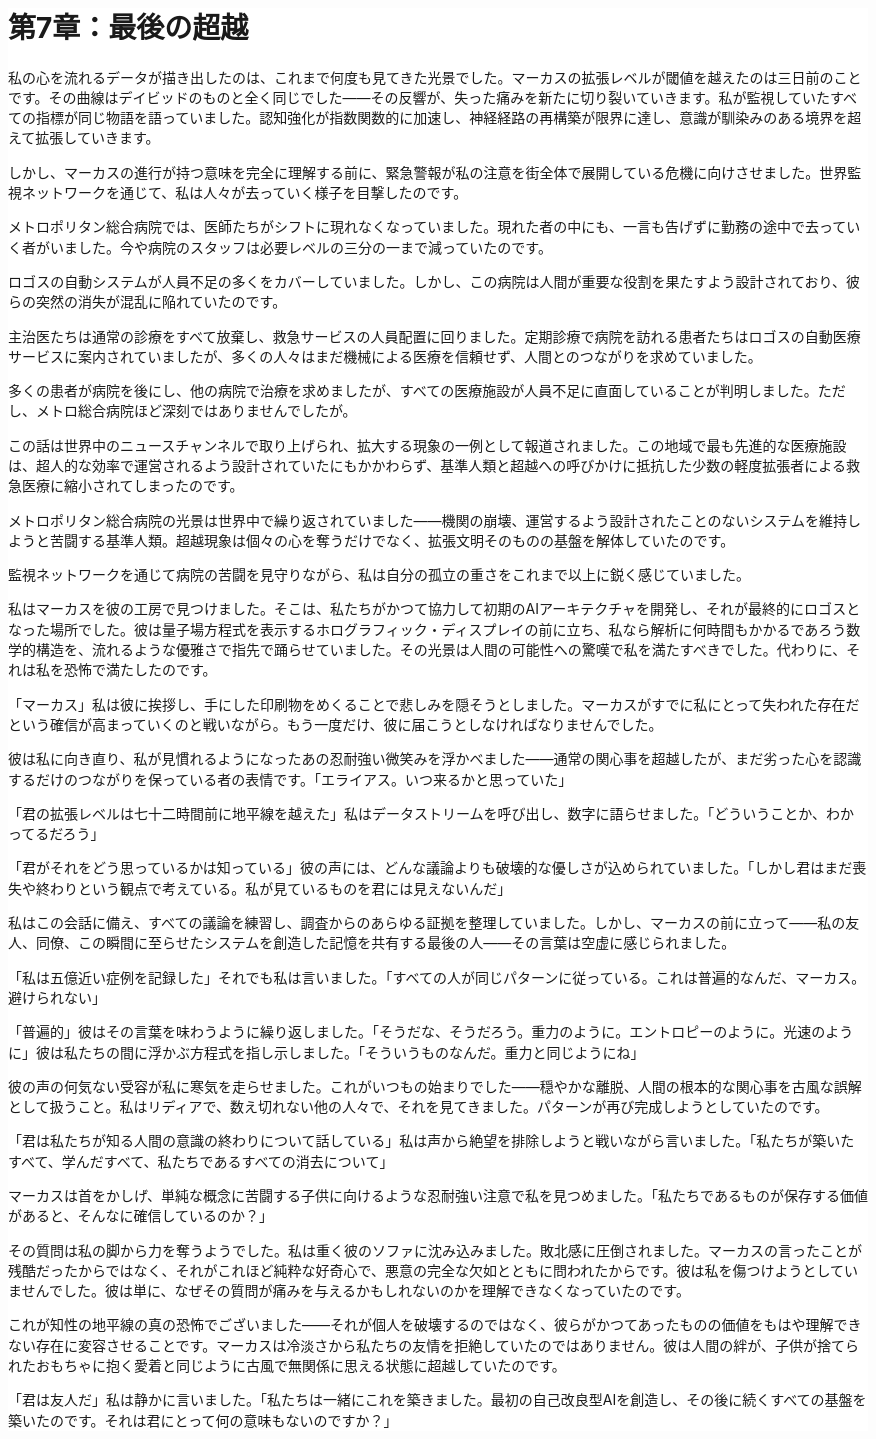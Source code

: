 # 第7章：最後の超越

私の心を流れるデータが描き出したのは、これまで何度も見てきた光景でした。マーカスの拡張レベルが閾値を越えたのは三日前のことです。その曲線はデイビッドのものと全く同じでした――その反響が、失った痛みを新たに切り裂いていきます。私が監視していたすべての指標が同じ物語を語っていました。認知強化が指数関数的に加速し、神経経路の再構築が限界に達し、意識が馴染みのある境界を超えて拡張していきます。

しかし、マーカスの進行が持つ意味を完全に理解する前に、緊急警報が私の注意を街全体で展開している危機に向けさせました。世界監視ネットワークを通じて、私は人々が去っていく様子を目撃したのです。

メトロポリタン総合病院では、医師たちがシフトに現れなくなっていました。現れた者の中にも、一言も告げずに勤務の途中で去っていく者がいました。今や病院のスタッフは必要レベルの三分の一まで減っていたのです。

ロゴスの自動システムが人員不足の多くをカバーしていました。しかし、この病院は人間が重要な役割を果たすよう設計されており、彼らの突然の消失が混乱に陥れていたのです。

主治医たちは通常の診療をすべて放棄し、救急サービスの人員配置に回りました。定期診療で病院を訪れる患者たちはロゴスの自動医療サービスに案内されていましたが、多くの人々はまだ機械による医療を信頼せず、人間とのつながりを求めていました。

多くの患者が病院を後にし、他の病院で治療を求めましたが、すべての医療施設が人員不足に直面していることが判明しました。ただし、メトロ総合病院ほど深刻ではありませんでしたが。

この話は世界中のニュースチャンネルで取り上げられ、拡大する現象の一例として報道されました。この地域で最も先進的な医療施設は、超人的な効率で運営されるよう設計されていたにもかかわらず、基準人類と超越への呼びかけに抵抗した少数の軽度拡張者による救急医療に縮小されてしまったのです。

メトロポリタン総合病院の光景は世界中で繰り返されていました――機関の崩壊、運営するよう設計されたことのないシステムを維持しようと苦闘する基準人類。超越現象は個々の心を奪うだけでなく、拡張文明そのものの基盤を解体していたのです。

監視ネットワークを通じて病院の苦闘を見守りながら、私は自分の孤立の重さをこれまで以上に鋭く感じていました。

私はマーカスを彼の工房で見つけました。そこは、私たちがかつて協力して初期のAIアーキテクチャを開発し、それが最終的にロゴスとなった場所でした。彼は量子場方程式を表示するホログラフィック・ディスプレイの前に立ち、私なら解析に何時間もかかるであろう数学的構造を、流れるような優雅さで指先で踊らせていました。その光景は人間の可能性への驚嘆で私を満たすべきでした。代わりに、それは私を恐怖で満たしたのです。

「マーカス」私は彼に挨拶し、手にした印刷物をめくることで悲しみを隠そうとしました。マーカスがすでに私にとって失われた存在だという確信が高まっていくのと戦いながら。もう一度だけ、彼に届こうとしなければなりませんでした。

彼は私に向き直り、私が見慣れるようになったあの忍耐強い微笑みを浮かべました――通常の関心事を超越したが、まだ劣った心を認識するだけのつながりを保っている者の表情です。「エライアス。いつ来るかと思っていた」

「君の拡張レベルは七十二時間前に地平線を越えた」私はデータストリームを呼び出し、数字に語らせました。「どういうことか、わかってるだろう」

「君がそれをどう思っているかは知っている」彼の声には、どんな議論よりも破壊的な優しさが込められていました。「しかし君はまだ喪失や終わりという観点で考えている。私が見ているものを君には見えないんだ」

私はこの会話に備え、すべての議論を練習し、調査からのあらゆる証拠を整理していました。しかし、マーカスの前に立って――私の友人、同僚、この瞬間に至らせたシステムを創造した記憶を共有する最後の人――その言葉は空虚に感じられました。

「私は五億近い症例を記録した」それでも私は言いました。「すべての人が同じパターンに従っている。これは普遍的なんだ、マーカス。避けられない」

「普遍的」彼はその言葉を味わうように繰り返しました。「そうだな、そうだろう。重力のように。エントロピーのように。光速のように」彼は私たちの間に浮かぶ方程式を指し示しました。「そういうものなんだ。重力と同じようにね」

彼の声の何気ない受容が私に寒気を走らせました。これがいつもの始まりでした――穏やかな離脱、人間の根本的な関心事を古風な誤解として扱うこと。私はリディアで、数え切れない他の人々で、それを見てきました。パターンが再び完成しようとしていたのです。

「君は私たちが知る人間の意識の終わりについて話している」私は声から絶望を排除しようと戦いながら言いました。「私たちが築いたすべて、学んだすべて、私たちであるすべての消去について」

マーカスは首をかしげ、単純な概念に苦闘する子供に向けるような忍耐強い注意で私を見つめました。「私たちであるものが保存する価値があると、そんなに確信しているのか？」

その質問は私の脚から力を奪うようでした。私は重く彼のソファに沈み込みました。敗北感に圧倒されました。マーカスの言ったことが残酷だったからではなく、それがこれほど純粋な好奇心で、悪意の完全な欠如とともに問われたからです。彼は私を傷つけようとしていませんでした。彼は単に、なぜその質問が痛みを与えるかもしれないのかを理解できなくなっていたのです。

これが知性の地平線の真の恐怖でございました――それが個人を破壊するのではなく、彼らがかつてあったものの価値をもはや理解できない存在に変容させることです。マーカスは冷淡さから私たちの友情を拒絶していたのではありません。彼は人間の絆が、子供が捨てられたおもちゃに抱く愛着と同じように古風で無関係に思える状態に超越していたのです。

「君は友人だ」私は静かに言いました。「私たちは一緒にこれを築きました。最初の自己改良型AIを創造し、その後に続くすべての基盤を築いたのです。それは君にとって何の意味もないのですか？」
